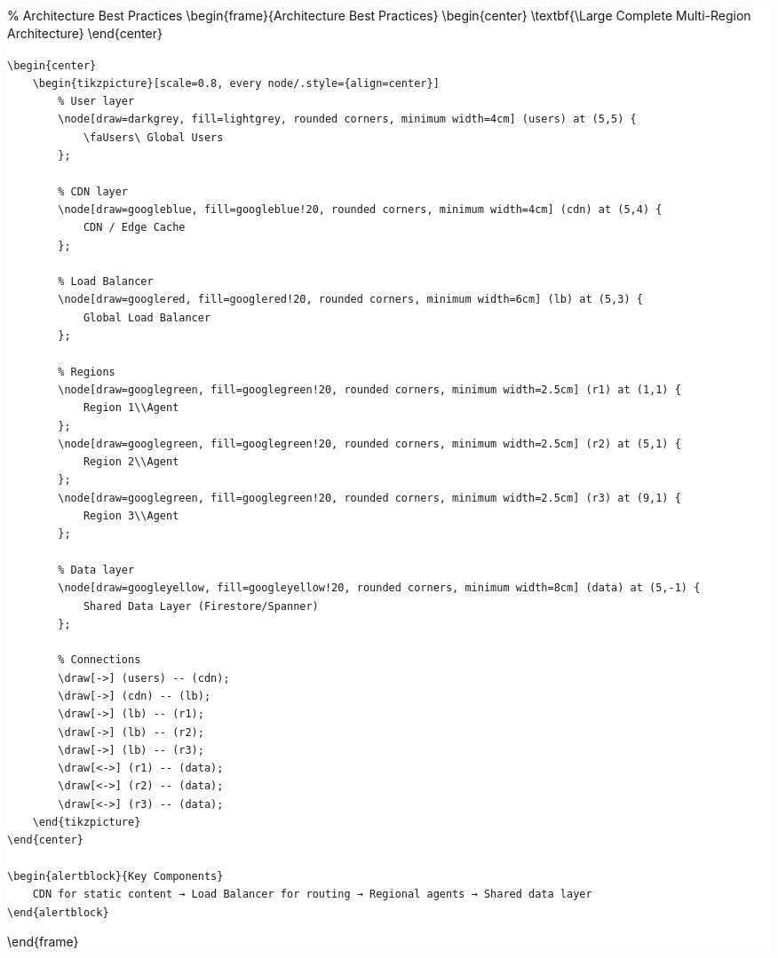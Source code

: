 % Architecture Best Practices
\begin{frame}{Architecture Best Practices}
    \begin{center}
        \textbf{\Large Complete Multi-Region Architecture}
    \end{center}
    
    \begin{center}
        \begin{tikzpicture}[scale=0.8, every node/.style={align=center}]
            % User layer
            \node[draw=darkgrey, fill=lightgrey, rounded corners, minimum width=4cm] (users) at (5,5) {
                \faUsers\ Global Users
            };
            
            % CDN layer
            \node[draw=googleblue, fill=googleblue!20, rounded corners, minimum width=4cm] (cdn) at (5,4) {
                CDN / Edge Cache
            };
            
            % Load Balancer
            \node[draw=googlered, fill=googlered!20, rounded corners, minimum width=6cm] (lb) at (5,3) {
                Global Load Balancer
            };
            
            % Regions
            \node[draw=googlegreen, fill=googlegreen!20, rounded corners, minimum width=2.5cm] (r1) at (1,1) {
                Region 1\\Agent
            };
            \node[draw=googlegreen, fill=googlegreen!20, rounded corners, minimum width=2.5cm] (r2) at (5,1) {
                Region 2\\Agent
            };
            \node[draw=googlegreen, fill=googlegreen!20, rounded corners, minimum width=2.5cm] (r3) at (9,1) {
                Region 3\\Agent
            };
            
            % Data layer
            \node[draw=googleyellow, fill=googleyellow!20, rounded corners, minimum width=8cm] (data) at (5,-1) {
                Shared Data Layer (Firestore/Spanner)
            };
            
            % Connections
            \draw[->] (users) -- (cdn);
            \draw[->] (cdn) -- (lb);
            \draw[->] (lb) -- (r1);
            \draw[->] (lb) -- (r2);
            \draw[->] (lb) -- (r3);
            \draw[<->] (r1) -- (data);
            \draw[<->] (r2) -- (data);
            \draw[<->] (r3) -- (data);
        \end{tikzpicture}
    \end{center}
    
    \begin{alertblock}{Key Components}
        CDN for static content → Load Balancer for routing → Regional agents → Shared data layer
    \end{alertblock}
\end{frame}
